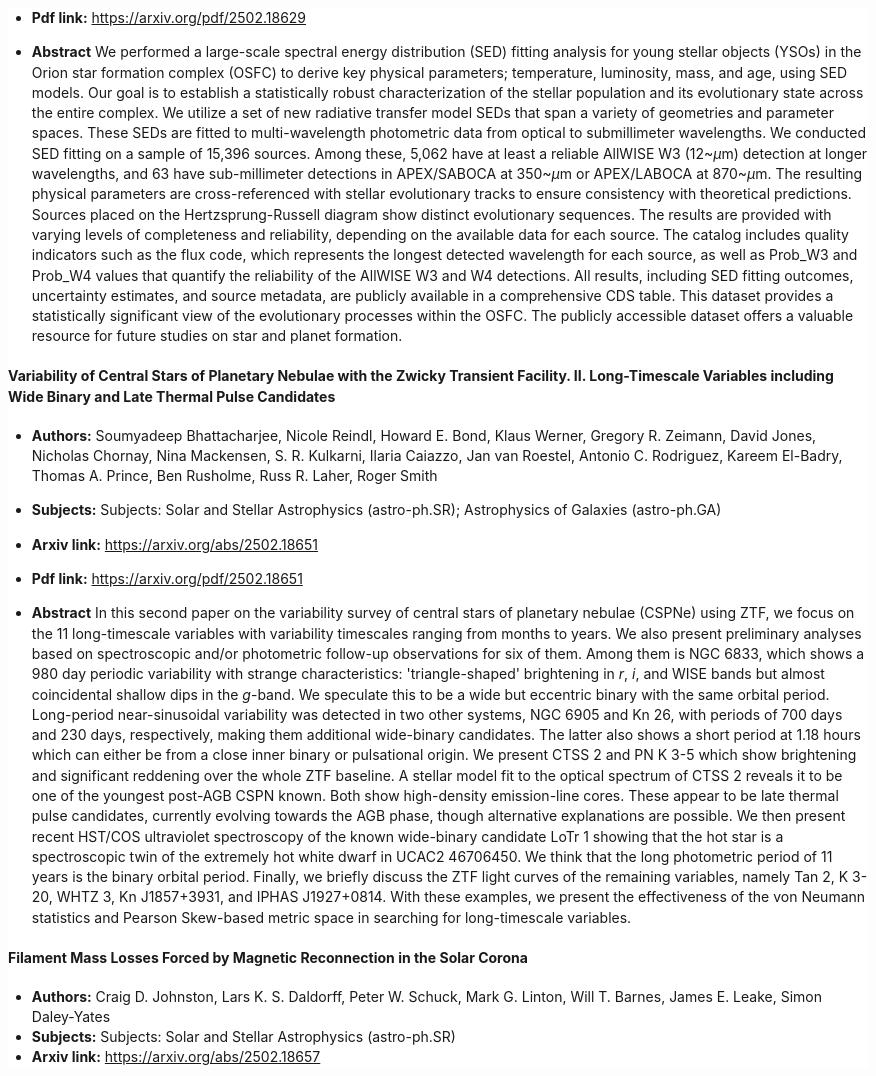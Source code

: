  - **Pdf link:** https://arxiv.org/pdf/2502.18629

 - **Abstract**
 We performed a large-scale spectral energy distribution (SED) fitting analysis for young stellar objects (YSOs) in the Orion star formation complex (OSFC) to derive key physical parameters; temperature, luminosity, mass, and age, using SED models. Our goal is to establish a statistically robust characterization of the stellar population and its evolutionary state across the entire complex. We utilize a set of new radiative transfer model SEDs that span a variety of geometries and parameter spaces. These SEDs are fitted to multi-wavelength photometric data from optical to submillimeter wavelengths. We conducted SED fitting on a sample of 15,396 sources. Among these, 5,062 have at least a reliable AllWISE W3 (12~$\mu$m) detection at longer wavelengths, and 63 have sub-millimeter detections in APEX/SABOCA at 350~$\mu$m or APEX/LABOCA at 870~$\mu$m. The resulting physical parameters are cross-referenced with stellar evolutionary tracks to ensure consistency with theoretical predictions. Sources placed on the Hertzsprung-Russell diagram show distinct evolutionary sequences. The results are provided with varying levels of completeness and reliability, depending on the available data for each source. The catalog includes quality indicators such as the flux code, which represents the longest detected wavelength for each source, as well as Prob_W3 and Prob_W4 values that quantify the reliability of the AllWISE W3 and W4 detections. All results, including SED fitting outcomes, uncertainty estimates, and source metadata, are publicly available in a comprehensive CDS table. This dataset provides a statistically significant view of the evolutionary processes within the OSFC. The publicly accessible dataset offers a valuable resource for future studies on star and planet formation.
#### Variability of Central Stars of Planetary Nebulae with the Zwicky Transient Facility. II. Long-Timescale Variables including Wide Binary and Late Thermal Pulse Candidates
 - **Authors:** Soumyadeep Bhattacharjee, Nicole Reindl, Howard E. Bond, Klaus Werner, Gregory R. Zeimann, David Jones, Nicholas Chornay, Nina Mackensen, S. R. Kulkarni, Ilaria Caiazzo, Jan van Roestel, Antonio C. Rodriguez, Kareem El-Badry, Thomas A. Prince, Ben Rusholme, Russ R. Laher, Roger Smith
 - **Subjects:** Subjects:
Solar and Stellar Astrophysics (astro-ph.SR); Astrophysics of Galaxies (astro-ph.GA)
 - **Arxiv link:** https://arxiv.org/abs/2502.18651

 - **Pdf link:** https://arxiv.org/pdf/2502.18651

 - **Abstract**
 In this second paper on the variability survey of central stars of planetary nebulae (CSPNe) using ZTF, we focus on the 11 long-timescale variables with variability timescales ranging from months to years. We also present preliminary analyses based on spectroscopic and/or photometric follow-up observations for six of them. Among them is NGC 6833, which shows a 980 day periodic variability with strange characteristics: 'triangle-shaped' brightening in $r$, $i$, and WISE bands but almost coincidental shallow dips in the $g$-band. We speculate this to be a wide but eccentric binary with the same orbital period. Long-period near-sinusoidal variability was detected in two other systems, NGC 6905 and Kn 26, with periods of 700 days and 230 days, respectively, making them additional wide-binary candidates. The latter also shows a short period at 1.18 hours which can either be from a close inner binary or pulsational origin. We present CTSS 2 and PN K 3-5 which show brightening and significant reddening over the whole ZTF baseline. A stellar model fit to the optical spectrum of CTSS 2 reveals it to be one of the youngest post-AGB CSPN known. Both show high-density emission-line cores. These appear to be late thermal pulse candidates, currently evolving towards the AGB phase, though alternative explanations are possible. We then present recent HST/COS ultraviolet spectroscopy of the known wide-binary candidate LoTr 1 showing that the hot star is a spectroscopic twin of the extremely hot white dwarf in UCAC2 46706450. We think that the long photometric period of 11 years is the binary orbital period. Finally, we briefly discuss the ZTF light curves of the remaining variables, namely Tan 2, K 3-20, WHTZ 3, Kn J1857+3931, and IPHAS J1927+0814. With these examples, we present the effectiveness of the von Neumann statistics and Pearson Skew-based metric space in searching for long-timescale variables.
#### Filament Mass Losses Forced by Magnetic Reconnection in the Solar Corona
 - **Authors:** Craig D. Johnston, Lars K. S. Daldorff, Peter W. Schuck, Mark G. Linton, Will T. Barnes, James E. Leake, Simon Daley-Yates
 - **Subjects:** Subjects:
Solar and Stellar Astrophysics (astro-ph.SR)
 - **Arxiv link:** https://arxiv.org/abs/2502.18657
